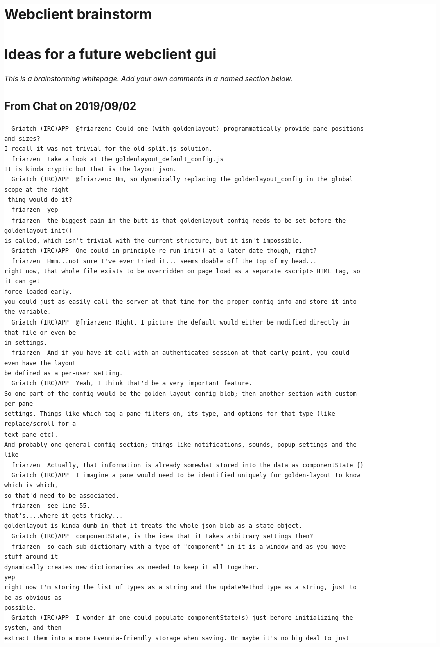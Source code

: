 # Webclient brainstorm

# Ideas for a future webclient gui

*This is a brainstorming whitepage. Add your own comments in a named section below.*

## From Chat on 2019/09/02
```
  Griatch (IRC)APP  @friarzen: Could one (with goldenlayout) programmatically provide pane positions
and sizes?
I recall it was not trivial for the old split.js solution.
  friarzen  take a look at the goldenlayout_default_config.js
It is kinda cryptic but that is the layout json.
  Griatch (IRC)APP  @friarzen: Hm, so dynamically replacing the goldenlayout_config in the global
scope at the right
 thing would do it?
  friarzen  yep
  friarzen  the biggest pain in the butt is that goldenlayout_config needs to be set before the
goldenlayout init()
is called, which isn't trivial with the current structure, but it isn't impossible.
  Griatch (IRC)APP  One could in principle re-run init() at a later date though, right?
  friarzen  Hmm...not sure I've ever tried it... seems doable off the top of my head...
right now, that whole file exists to be overridden on page load as a separate <script> HTML tag, so
it can get
force-loaded early.
you could just as easily call the server at that time for the proper config info and store it into
the variable.
  Griatch (IRC)APP  @friarzen: Right. I picture the default would either be modified directly in
that file or even be
in settings.
  friarzen  And if you have it call with an authenticated session at that early point, you could
even have the layout
be defined as a per-user setting.
  Griatch (IRC)APP  Yeah, I think that'd be a very important feature.
So one part of the config would be the golden-layout config blob; then another section with custom
per-pane
settings. Things like which tag a pane filters on, its type, and options for that type (like
replace/scroll for a
text pane etc).
And probably one general config section; things like notifications, sounds, popup settings and the
like
  friarzen  Actually, that information is already somewhat stored into the data as componentState {}
  Griatch (IRC)APP  I imagine a pane would need to be identified uniquely for golden-layout to know
which is which,
so that'd need to be associated.
  friarzen  see line 55.
that's....where it gets tricky...
goldenlayout is kinda dumb in that it treats the whole json blob as a state object.
  Griatch (IRC)APP  componentState, is the idea that it takes arbitrary settings then?
  friarzen  so each sub-dictionary with a type of "component" in it is a window and as you move
stuff around it
dynamically creates new dictionaries as needed to keep it all together.
yep
right now I'm storing the list of types as a string and the updateMethod type as a string, just to
be as obvious as
possible.
  Griatch (IRC)APP  I wonder if one could populate componentState(s) just before initializing the
system, and then
extract them into a more Evennia-friendly storage when saving. Or maybe it's no big deal to just
```